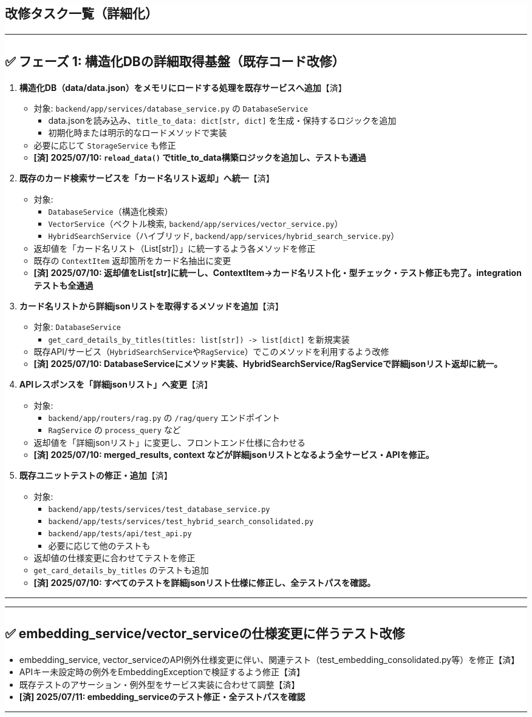 
## 改修タスク一覧（詳細化）


---
## ✅ フェーズ 1: 構造化DBの詳細取得基盤（既存コード改修）

1. **構造化DB（data/data.json）をメモリにロードする処理を既存サービスへ追加**【済】
   - 対象: `backend/app/services/database_service.py` の `DatabaseService`
     - data.jsonを読み込み、`title_to_data: dict[str, dict]` を生成・保持するロジックを追加
     - 初期化時または明示的なロードメソッドで実装
   - 必要に応じて `StorageService` も修正
   - **[済] 2025/07/10: `reload_data()` でtitle_to_data構築ロジックを追加し、テストも通過**

2. **既存のカード検索サービスを「カード名リスト返却」へ統一**【済】
   - 対象: 
     - `DatabaseService`（構造化検索）
     - `VectorService`（ベクトル検索, `backend/app/services/vector_service.py`）
     - `HybridSearchService`（ハイブリッド, `backend/app/services/hybrid_search_service.py`）
   - 返却値を「カード名リスト（List[str]）」に統一するよう各メソッドを修正
   - 既存の `ContextItem` 返却箇所をカード名抽出に変更
   - **[済] 2025/07/10: 返却値をList[str]に統一し、ContextItem→カード名リスト化・型チェック・テスト修正も完了。integrationテストも全通過**

3. **カード名リストから詳細jsonリストを取得するメソッドを追加**【済】
   - 対象: `DatabaseService`
     - `get_card_details_by_titles(titles: list[str]) -> list[dict]` を新規実装
   - 既存API/サービス（`HybridSearchService`や`RagService`）でこのメソッドを利用するよう改修
   - **[済] 2025/07/10: DatabaseServiceにメソッド実装、HybridSearchService/RagServiceで詳細jsonリスト返却に統一。**

4. **APIレスポンスを「詳細jsonリスト」へ変更**【済】
   - 対象: 
     - `backend/app/routers/rag.py` の `/rag/query` エンドポイント
     - `RagService` の `process_query` など
   - 返却値を「詳細jsonリスト」に変更し、フロントエンド仕様に合わせる
   - **[済] 2025/07/10: merged_results, context などが詳細jsonリストとなるよう全サービス・APIを修正。**

5. **既存ユニットテストの修正・追加**【済】
   - 対象: 
     - `backend/app/tests/services/test_database_service.py`
     - `backend/app/tests/services/test_hybrid_search_consolidated.py`
     - `backend/app/tests/api/test_api.py`
     - 必要に応じて他のテストも
   - 返却値の仕様変更に合わせてテストを修正
   - `get_card_details_by_titles` のテストも追加
   - **[済] 2025/07/10: すべてのテストを詳細jsonリスト仕様に修正し、全テストパスを確認。**

---

---
## ✅ embedding_service/vector_serviceの仕様変更に伴うテスト改修

- embedding_service, vector_serviceのAPI例外仕様変更に伴い、関連テスト（test_embedding_consolidated.py等）を修正【済】
- APIキー未設定時の例外をEmbeddingExceptionで検証するよう修正【済】
- 既存テストのアサーション・例外型をサービス実装に合わせて調整【済】
- **[済] 2025/07/11: embedding_serviceのテスト修正・全テストパスを確認**

---